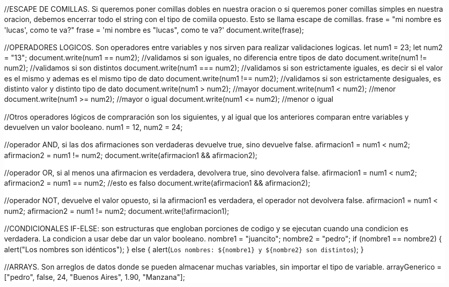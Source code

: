 //ESCAPE DE COMILLAS. Si queremos poner comillas dobles en nuestra oracion o si queremos poner comillas simples en nuestra oracion, debemos encerrar todo el string con el tipo de comiila opuesto. Esto se llama escape de comillas.
frase = "mi nombre es 'lucas', como te va?"
frase = 'mi nombre es "lucas", como te va?'
document.write(frase);

//OPERADORES LOGICOS. Son operadores entre variables y nos sirven para realizar validaciones logicas.
let num1 = 23;
let num2 = "13";
document.write(num1 == num2); //validamos si son iguales, no diferencia entre tipos de dato
document.write(num1 != num2); //validamos si son distintos
document.write(num1 === num2); //validamos si son estrictamente iguales, es decir si el valor es el mismo y ademas es el mismo tipo de dato
document.write(num1 !== num2); //validamos si son estrictamente desiguales, es distinto valor y distinto tipo de dato
document.write(num1 > num2); //mayor
document.write(num1 < num2); //menor
document.write(num1 >= num2); //mayor o igual
document.write(num1 <= num2); //menor o igual

//Otros operadores lógicos de compraración son los siguientes, y al igual que los anteriores comparan entre variables y devuelven un valor booleano.
num1 = 12, num2 = 24;

//operador AND, si las dos afirmaciones son verdaderas devuelve true, sino devuelve false.
afirmacion1 = num1 < num2;
afirmacion2 = num1 != num2;
document.write(afirmacion1 && afirmacion2);

//operador OR, si al menos una afirmacion es verdadera, devolvera true, sino devolvera false.
afirmacion1 = num1 < num2;
afirmacion2 = num1 == num2; //esto es falso
document.write(afirmacion1 && afirmacion2);

//operador NOT, devuelve el valor opuesto, si la afirmacion1 es verdadera, el operador not devolvera false.
afirmacion1 = num1 < num2;
afirmacion2 = num1 != num2;
document.write(!afirmacion1);

//CONDICIONALES IF-ELSE: son estructuras que engloban porciones de codigo y se ejecutan cuando una condicion es verdadera. La condicion a usar debe dar un valor booleano.
nombre1 = "juancito";
nombre2 = "pedro";
if (nombre1 == nombre2) {
    alert("Los nombres son idénticos");
} else {
    alert(`Los nombres: ${nombre1} y ${nombre2} son distintos`);
}

//ARRAYS. Son arreglos de datos donde se pueden almacenar muchas variables, sin importar el tipo de variable.
arrayGenerico = ["pedro", false, 24, "Buenos Aires", 1.90, "Manzana"];
